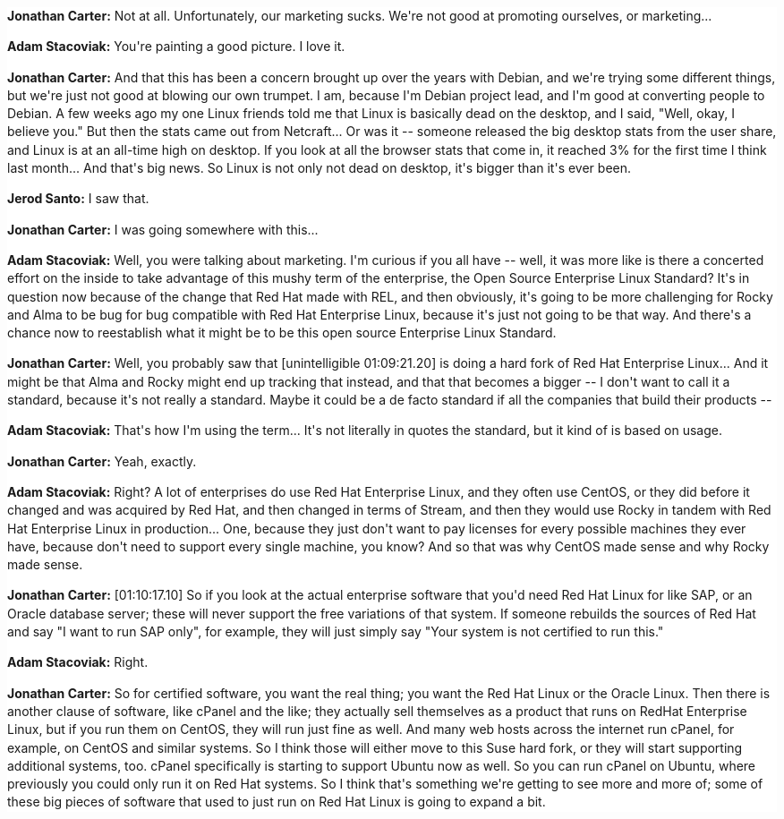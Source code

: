 **Jonathan Carter:** Not at all. Unfortunately, our marketing sucks. We're not good at promoting ourselves, or marketing...

**Adam Stacoviak:** You're painting a good picture. I love it.

**Jonathan Carter:** And that this has been a concern brought up over the years with Debian, and we're trying some different things, but we're just not good at blowing our own trumpet. I am, because I'm Debian project lead, and I'm good at converting people to Debian. A few weeks ago my one Linux friends told me that Linux is basically dead on the desktop, and I said, "Well, okay, I believe you." But then the stats came out from Netcraft... Or was it -- someone released the big desktop stats from the user share, and Linux is at an all-time high on desktop. If you look at all the browser stats that come in, it reached 3% for the first time I think last month... And that's big news. So Linux is not only not dead on desktop, it's bigger than it's ever been.

**Jerod Santo:** I saw that.

**Jonathan Carter:** I was going somewhere with this...

**Adam Stacoviak:** Well, you were talking about marketing. I'm curious if you all have -- well, it was more like is there a concerted effort on the inside to take advantage of this mushy term of the enterprise, the Open Source Enterprise Linux Standard? It's in question now because of the change that Red Hat made with REL, and then obviously, it's going to be more challenging for Rocky and Alma to be bug for bug compatible with Red Hat Enterprise Linux, because it's just not going to be that way. And there's a chance now to reestablish what it might be to be this open source Enterprise Linux Standard.

**Jonathan Carter:** Well, you probably saw that \[unintelligible 01:09:21.20\] is doing a hard fork of Red Hat Enterprise Linux... And it might be that Alma and Rocky might end up tracking that instead, and that that becomes a bigger -- I don't want to call it a standard, because it's not really a standard. Maybe it could be a de facto standard if all the companies that build their products --

**Adam Stacoviak:** That's how I'm using the term... It's not literally in quotes the standard, but it kind of is based on usage.

**Jonathan Carter:** Yeah, exactly.

**Adam Stacoviak:** Right? A lot of enterprises do use Red Hat Enterprise Linux, and they often use CentOS, or they did before it changed and was acquired by Red Hat, and then changed in terms of Stream, and then they would use Rocky in tandem with Red Hat Enterprise Linux in production... One, because they just don't want to pay licenses for every possible machines they ever have, because don't need to support every single machine, you know? And so that was why CentOS made sense and why Rocky made sense.

**Jonathan Carter:** \[01:10:17.10\] So if you look at the actual enterprise software that you'd need Red Hat Linux for like SAP, or an Oracle database server; these will never support the free variations of that system. If someone rebuilds the sources of Red Hat and say "I want to run SAP only", for example, they will just simply say "Your system is not certified to run this."

**Adam Stacoviak:** Right.

**Jonathan Carter:** So for certified software, you want the real thing; you want the Red Hat Linux or the Oracle Linux. Then there is another clause of software, like cPanel and the like; they actually sell themselves as a product that runs on RedHat Enterprise Linux, but if you run them on CentOS, they will run just fine as well. And many web hosts across the internet run cPanel, for example, on CentOS and similar systems. So I think those will either move to this Suse hard fork, or they will start supporting additional systems, too. cPanel specifically is starting to support Ubuntu now as well. So you can run cPanel on Ubuntu, where previously you could only run it on Red Hat systems. So I think that's something we're getting to see more and more of; some of these big pieces of software that used to just run on Red Hat Linux is going to expand a bit.
